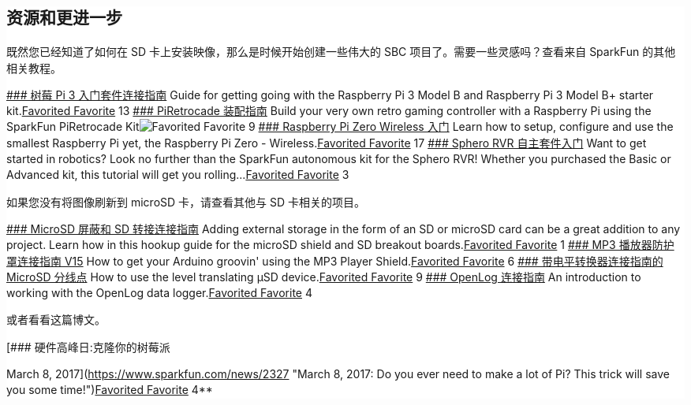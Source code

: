## 资源和更进一步

既然您已经知道了如何在 SD 卡上安装映像，那么是时候开始创建一些伟大的 SBC 项目了。需要一些灵感吗？查看来自 SparkFun 的其他相关教程。

[](https://learn.sparkfun.com/tutorials/raspberry-pi-3-starter-kit-hookup-guide) [### 树莓 Pi 3 入门套件连接指南](https://learn.sparkfun.com/tutorials/raspberry-pi-3-starter-kit-hookup-guide) Guide for getting going with the Raspberry Pi 3 Model B and Raspberry Pi 3 Model B+ starter kit.[Favorited Favorite](# "Add to favorites") 13[](https://learn.sparkfun.com/tutorials/piretrocade-assembly-guide-) [### PiRetrocade 装配指南](https://learn.sparkfun.com/tutorials/piretrocade-assembly-guide-) Build your very own retro gaming controller with a Raspberry Pi using the SparkFun PiRetrocade Kit![Favorited Favorite](# "Add to favorites") 9[](https://learn.sparkfun.com/tutorials/getting-started-with-the-raspberry-pi-zero-wireless) [### Raspberry Pi Zero Wireless 入门](https://learn.sparkfun.com/tutorials/getting-started-with-the-raspberry-pi-zero-wireless) Learn how to setup, configure and use the smallest Raspberry Pi yet, the Raspberry Pi Zero - Wireless.[Favorited Favorite](# "Add to favorites") 17[](https://learn.sparkfun.com/tutorials/getting-started-with-the-autonomous-kit-for-the-sphero-rvr) [### Sphero RVR 自主套件入门](https://learn.sparkfun.com/tutorials/getting-started-with-the-autonomous-kit-for-the-sphero-rvr) Want to get started in robotics? Look no further than the SparkFun autonomous kit for the Sphero RVR! Whether you purchased the Basic or Advanced kit, this tutorial will get you rolling...[Favorited Favorite](# "Add to favorites") 3

如果您没有将图像刷新到 microSD 卡，请查看其他与 SD 卡相关的项目。

[](https://learn.sparkfun.com/tutorials/microsd-shield-and-sd-breakout-hookup-guide) [### MicroSD 屏蔽和 SD 转接连接指南](https://learn.sparkfun.com/tutorials/microsd-shield-and-sd-breakout-hookup-guide) Adding external storage in the form of an SD or microSD card can be a great addition to any project. Learn how in this hookup guide for the microSD shield and SD breakout boards.[Favorited Favorite](# "Add to favorites") 1[](https://learn.sparkfun.com/tutorials/mp3-player-shield-hookup-guide-v15) [### MP3 播放器防护罩连接指南 V15](https://learn.sparkfun.com/tutorials/mp3-player-shield-hookup-guide-v15) How to get your Arduino groovin' using the MP3 Player Shield.[Favorited Favorite](# "Add to favorites") 6[](https://learn.sparkfun.com/tutorials/microsd-breakout-with-level-shifter-hookup-guide) [### 带电平转换器连接指南的 MicroSD 分线点](https://learn.sparkfun.com/tutorials/microsd-breakout-with-level-shifter-hookup-guide) How to use the level translating µSD device.[Favorited Favorite](# "Add to favorites") 9[](https://learn.sparkfun.com/tutorials/openlog-hookup-guide) [### OpenLog 连接指南](https://learn.sparkfun.com/tutorials/openlog-hookup-guide) An introduction to working with the OpenLog data logger.[Favorited Favorite](# "Add to favorites") 4

或者看看这篇博文。

[](https://www.sparkfun.com/news/2327 "March 8, 2017: Do you ever need to make a lot of Pi? This trick will save you some time!") [### 硬件高峰日:克隆你的树莓派

March 8, 2017](https://www.sparkfun.com/news/2327 "March 8, 2017: Do you ever need to make a lot of Pi? This trick will save you some time!")[Favorited Favorite](# "Add to favorites") 4**